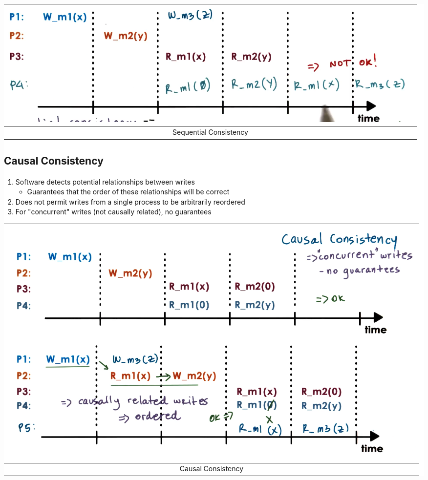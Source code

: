 | ![sequential](images/dsm_sequential_consistency.png) |
|:--:|
| Sequential Consistency |

## Causal Consistency

1. Software detects potential relationships between writes
    * Guarantees that the order of these relationships will be correct
2. Does not permit writes from a single process to be arbitrarily reordered
3. For "concurrent" writes (not causally related), no guarantees

| ![causal](images/dsm_causal_consistency.png) |
|:--:|
| Causal Consistency |
